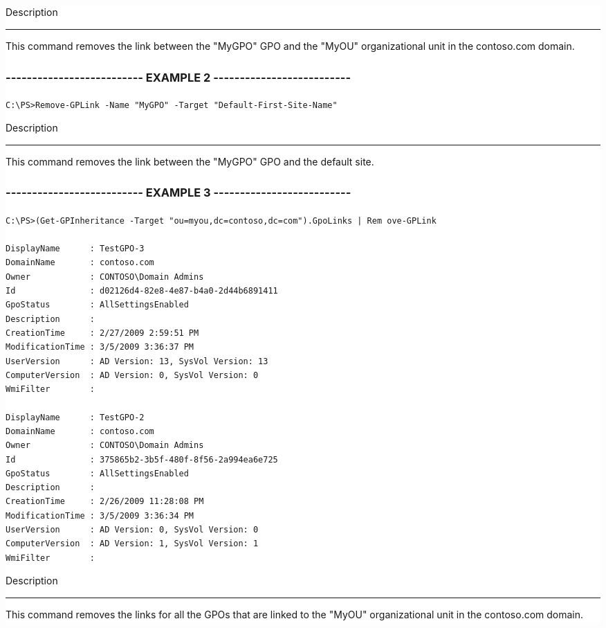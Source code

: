 Description

-----------

This command removes the link between the "MyGPO" GPO and the "MyOU" organizational unit in the contoso.com domain.

### -------------------------- EXAMPLE 2 --------------------------
```
C:\PS>Remove-GPLink -Name "MyGPO" -Target "Default-First-Site-Name"
```

Description

-----------

This command removes the link between the "MyGPO" GPO and the default site.

### -------------------------- EXAMPLE 3 --------------------------
```
C:\PS>(Get-GPInheritance -Target "ou=myou,dc=contoso,dc=com").GpoLinks | Rem ove-GPLink 

DisplayName      : TestGPO-3 
DomainName       : contoso.com 
Owner            : CONTOSO\Domain Admins 
Id               : d02126d4-82e8-4e87-b4a0-2d44b6891411 
GpoStatus        : AllSettingsEnabled 
Description      : 
CreationTime     : 2/27/2009 2:59:51 PM 
ModificationTime : 3/5/2009 3:36:37 PM 
UserVersion      : AD Version: 13, SysVol Version: 13 
ComputerVersion  : AD Version: 0, SysVol Version: 0 
WmiFilter        : 

DisplayName      : TestGPO-2 
DomainName       : contoso.com 
Owner            : CONTOSO\Domain Admins 
Id               : 375865b2-3b5f-480f-8f56-2a994ea6e725 
GpoStatus        : AllSettingsEnabled 
Description      : 
CreationTime     : 2/26/2009 11:28:08 PM 
ModificationTime : 3/5/2009 3:36:34 PM 
UserVersion      : AD Version: 0, SysVol Version: 0 
ComputerVersion  : AD Version: 1, SysVol Version: 1 
WmiFilter        :
```

Description

-----------

This command removes the links for all the GPOs that are linked to the "MyOU" organizational unit in the contoso.com domain.
